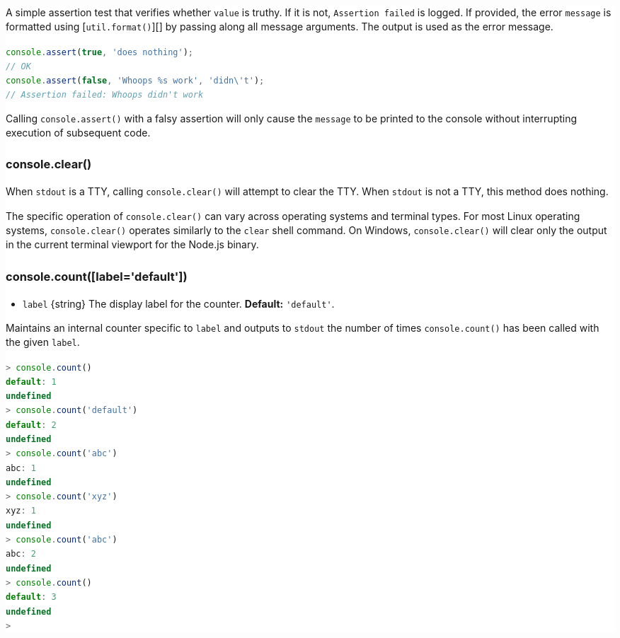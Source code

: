 A simple assertion test that verifies whether `value` is truthy. If it is not, `Assertion failed` is logged. If provided, the error `message` is formatted using [`util.format()`][] by passing along all message arguments. The output is used as the error message.

```js
console.assert(true, 'does nothing');
// OK
console.assert(false, 'Whoops %s work', 'didn\'t');
// Assertion failed: Whoops didn't work
```

Calling `console.assert()` with a falsy assertion will only cause the `message` to be printed to the console without interrupting execution of subsequent code.

### console.clear()



When `stdout` is a TTY, calling `console.clear()` will attempt to clear the TTY. When `stdout` is not a TTY, this method does nothing.

The specific operation of `console.clear()` can vary across operating systems and terminal types. For most Linux operating systems, `console.clear()` operates similarly to the `clear` shell command. On Windows, `console.clear()` will clear only the output in the current terminal viewport for the Node.js binary.

### console.count([label='default'])



* `label` {string} The display label for the counter. **Default:** `'default'`.

Maintains an internal counter specific to `label` and outputs to `stdout` the number of times `console.count()` has been called with the given `label`.



```js
> console.count()
default: 1
undefined
> console.count('default')
default: 2
undefined
> console.count('abc')
abc: 1
undefined
> console.count('xyz')
xyz: 1
undefined
> console.count('abc')
abc: 2
undefined
> console.count()
default: 3
undefined
>
```
